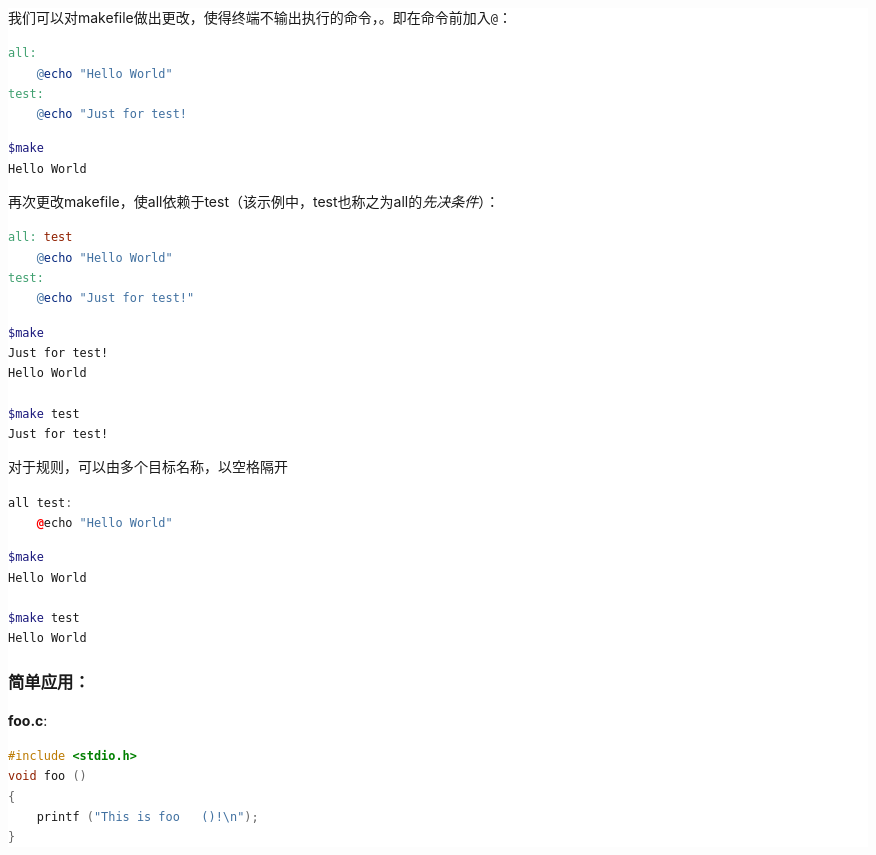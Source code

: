 我们可以对makefile做出更改，使得终端不输出执行的命令，。即在命令前加入`@`：

```makefile
all:
	@echo "Hello World"
test:
	@echo "Just for test!
```

```bash
$make
Hello World
```

再次更改makefile，使all依赖于test（该示例中，test也称之为all的*先决条件*）：

```makefile
all: test
	@echo "Hello World"
test:
	@echo "Just for test!"
```

```bash
$make
Just for test!
Hello World

$make test
Just for test!
```

对于规则，可以由多个目标名称，以空格隔开

```c++
all test:
	@echo "Hello World"
```

```bash
$make
Hello World

$make test
Hello World
```

### 简单应用：

**foo.c**:

```c
#include <stdio.h>
void foo ()
{
	printf ("This is foo   ()!\n");
}
```
